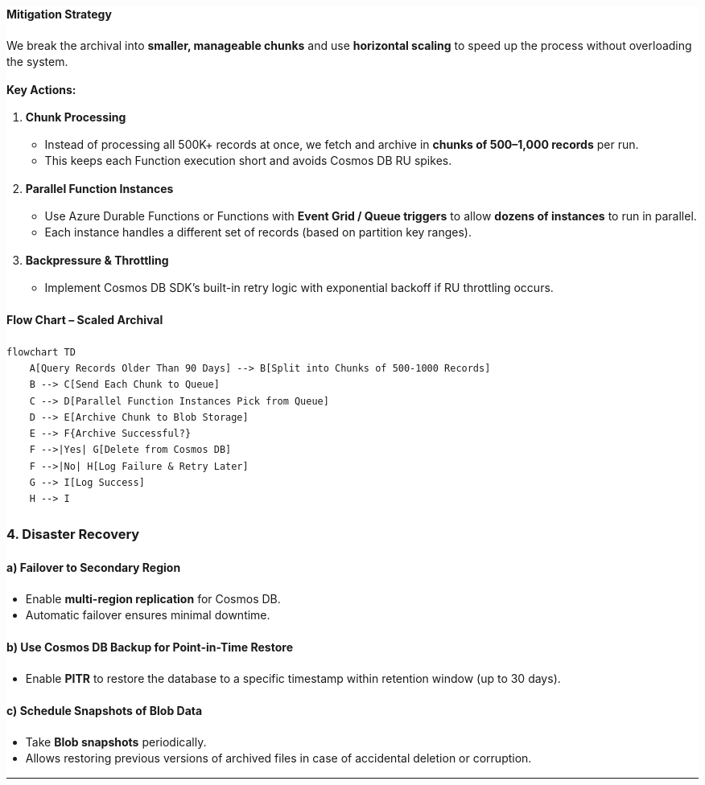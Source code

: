 #### Mitigation Strategy
We break the archival into **smaller, manageable chunks** and use **horizontal scaling** to speed up the process without overloading the system.

**Key Actions:**
1. **Chunk Processing**  
   - Instead of processing all 500K+ records at once, we fetch and archive in **chunks of 500–1,000 records** per run.  
   - This keeps each Function execution short and avoids Cosmos DB RU spikes.  

2. **Parallel Function Instances**  
   - Use Azure Durable Functions or Functions with **Event Grid / Queue triggers** to allow **dozens of instances** to run in parallel.  
   - Each instance handles a different set of records (based on partition key ranges).  

3. **Backpressure & Throttling**  
   - Implement Cosmos DB SDK’s built-in retry logic with exponential backoff if RU throttling occurs.  

#### Flow Chart – Scaled Archival
```mermaid
flowchart TD
    A[Query Records Older Than 90 Days] --> B[Split into Chunks of 500-1000 Records]
    B --> C[Send Each Chunk to Queue]
    C --> D[Parallel Function Instances Pick from Queue]
    D --> E[Archive Chunk to Blob Storage]
    E --> F{Archive Successful?}
    F -->|Yes| G[Delete from Cosmos DB]
    F -->|No| H[Log Failure & Retry Later]
    G --> I[Log Success]
    H --> I
```

### 4. Disaster Recovery

#### a) Failover to Secondary Region
- Enable **multi-region replication** for Cosmos DB.
- Automatic failover ensures minimal downtime.

#### b) Use Cosmos DB Backup for Point-in-Time Restore
- Enable **PITR** to restore the database to a specific timestamp within retention window (up to 30 days).

#### c) Schedule Snapshots of Blob Data
- Take **Blob snapshots** periodically.
- Allows restoring previous versions of archived files in case of accidental deletion or corruption.

---
